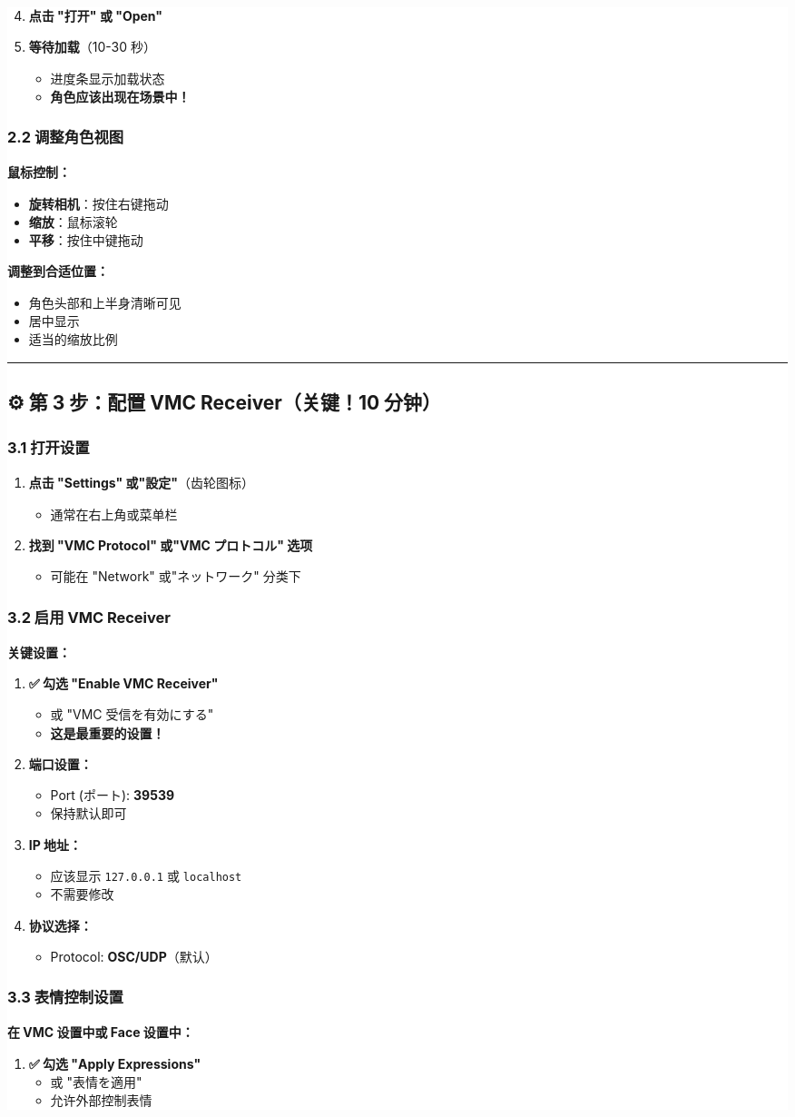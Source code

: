 4. **点击 "打开" 或 "Open"**

5. **等待加载**（10-30 秒）
   - 进度条显示加载状态
   - **角色应该出现在场景中！**

### **2.2 调整角色视图**

**鼠标控制：**
- **旋转相机**：按住右键拖动
- **缩放**：鼠标滚轮
- **平移**：按住中键拖动

**调整到合适位置：**
- 角色头部和上半身清晰可见
- 居中显示
- 适当的缩放比例

---

## ⚙️ 第 3 步：配置 VMC Receiver（关键！10 分钟）

### **3.1 打开设置**

1. **点击 "Settings" 或"設定"**（齿轮图标）
   - 通常在右上角或菜单栏

2. **找到 "VMC Protocol" 或"VMC プロトコル" 选项**
   - 可能在 "Network" 或"ネットワーク" 分类下

### **3.2 启用 VMC Receiver**

**关键设置：**

1. **✅ 勾选 "Enable VMC Receiver"**
   - 或 "VMC 受信を有効にする"
   - **这是最重要的设置！**

2. **端口设置：**
   - Port (ポート): **39539**
   - 保持默认即可

3. **IP 地址：**
   - 应该显示 `127.0.0.1` 或 `localhost`
   - 不需要修改

4. **协议选择：**
   - Protocol: **OSC/UDP**（默认）

### **3.3 表情控制设置**

**在 VMC 设置中或 Face 设置中：**

1. **✅ 勾选 "Apply Expressions"**
   - 或 "表情を適用"
   - 允许外部控制表情

